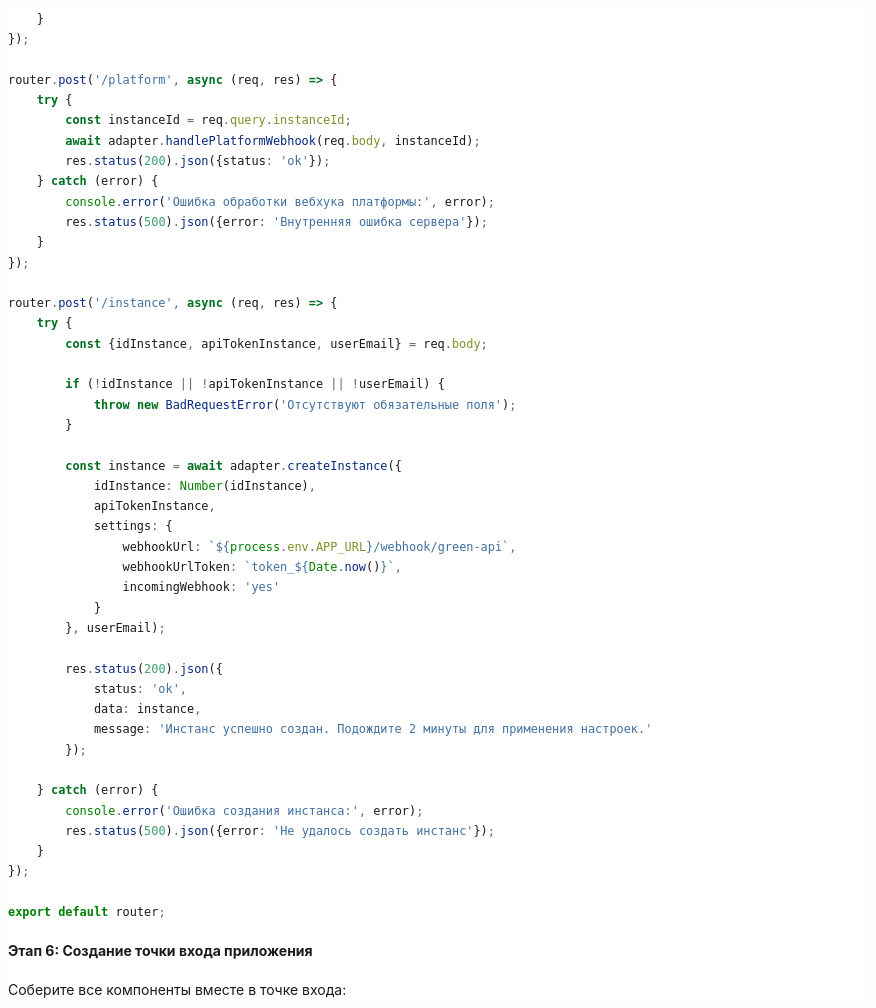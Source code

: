 ```typescript
	}
});

router.post('/platform', async (req, res) => {
	try {
		const instanceId = req.query.instanceId;
		await adapter.handlePlatformWebhook(req.body, instanceId);
		res.status(200).json({status: 'ok'});
	} catch (error) {
		console.error('Ошибка обработки вебхука платформы:', error);
		res.status(500).json({error: 'Внутренняя ошибка сервера'});
	}
});

router.post('/instance', async (req, res) => {
	try {
		const {idInstance, apiTokenInstance, userEmail} = req.body;

		if (!idInstance || !apiTokenInstance || !userEmail) {
			throw new BadRequestError('Отсутствуют обязательные поля');
		}

		const instance = await adapter.createInstance({
			idInstance: Number(idInstance),
			apiTokenInstance,
			settings: {
				webhookUrl: `${process.env.APP_URL}/webhook/green-api`,
				webhookUrlToken: `token_${Date.now()}`,
				incomingWebhook: 'yes'
			}
		}, userEmail);

		res.status(200).json({
			status: 'ok',
			data: instance,
			message: 'Инстанс успешно создан. Подождите 2 минуты для применения настроек.'
		});

	} catch (error) {
		console.error('Ошибка создания инстанса:', error);
		res.status(500).json({error: 'Не удалось создать инстанс'});
	}
});

export default router;
```

#### Этап 6: Создание точки входа приложения

Соберите все компоненты вместе в точке входа:
